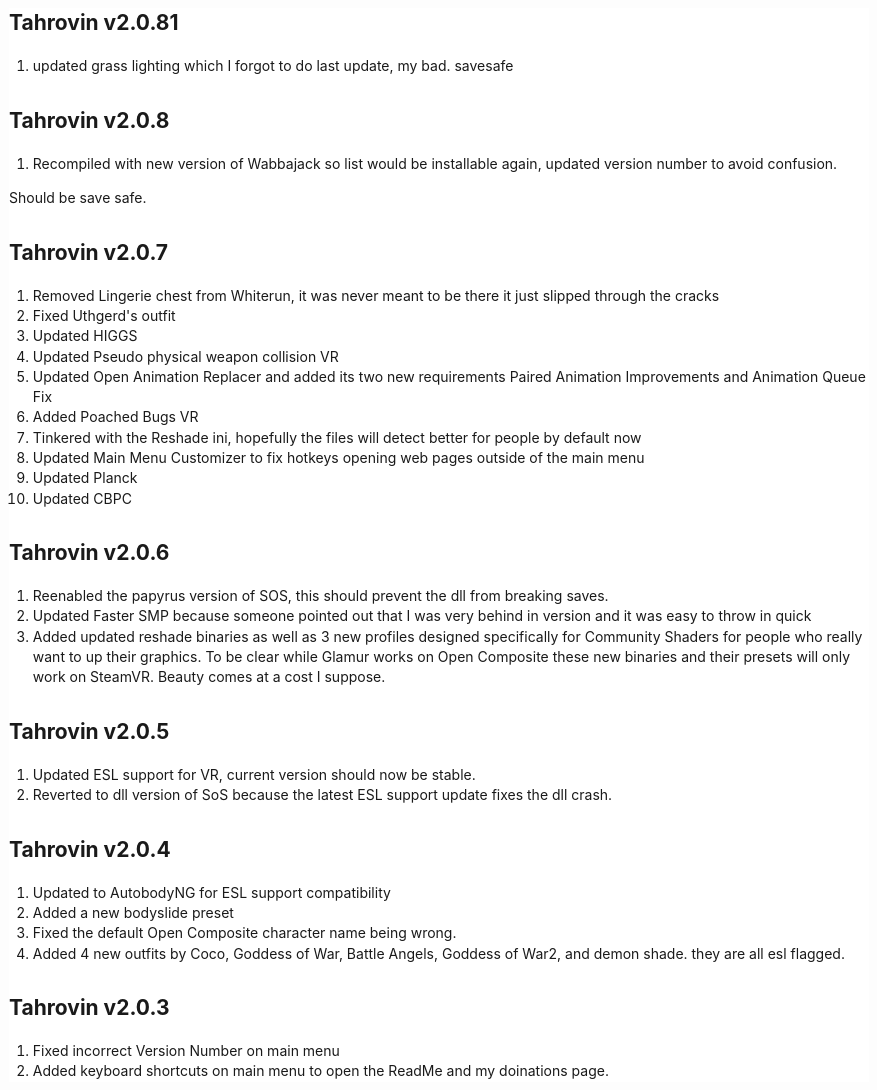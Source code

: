 
## Tahrovin v2.0.81
1. updated grass lighting which I forgot to do last update, my bad.
savesafe


## Tahrovin v2.0.8
1. Recompiled with new version of Wabbajack so list would be installable again, updated version number to avoid confusion.

Should be save safe.


## Tahrovin v2.0.7
1. Removed Lingerie chest from Whiterun, it was never meant to be there it just slipped through the cracks
2. Fixed Uthgerd's outfit
3. Updated HIGGS
4. Updated Pseudo physical weapon collision VR
5. Updated Open Animation Replacer and added its two new requirements Paired Animation Improvements and Animation Queue Fix
6. Added Poached Bugs VR
7. Tinkered with the Reshade ini, hopefully the files will detect better for people by default now
8. Updated Main Menu Customizer to fix hotkeys opening web pages outside of the main menu
9. Updated Planck
10. Updated CBPC


## Tahrovin v2.0.6
1. Reenabled the papyrus version of SOS, this should prevent the dll from breaking saves.
2. Updated Faster SMP because someone pointed out that I was very behind in version and it was easy to throw in quick
3. Added updated reshade binaries as well as 3 new profiles designed specifically for Community Shaders for people who really want to up their graphics. To be clear while Glamur works on Open Composite these new binaries and their presets will only work on SteamVR. Beauty comes at a cost I suppose.


## Tahrovin v2.0.5
1. Updated ESL support for VR, current version should now be stable.
2. Reverted to dll version of SoS because the latest ESL support update fixes the dll crash.


## Tahrovin v2.0.4
1. Updated to AutobodyNG for ESL support compatibility
2. Added a new bodyslide preset
3. Fixed the default Open Composite character name being wrong.
4. Added 4 new outfits by Coco, Goddess of War, Battle Angels, Goddess of War2, and demon shade. they are all esl flagged.


## Tahrovin v2.0.3
1. Fixed incorrect Version Number on main menu
2. Added keyboard shortcuts on main menu to open the ReadMe and my doinations page.
